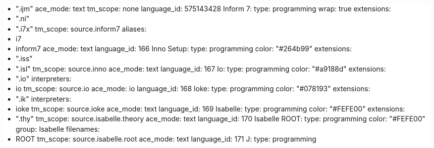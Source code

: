   - ".ijm"
  ace_mode: text
  tm_scope: none
  language_id: 575143428
Inform 7:
  type: programming
  wrap: true
  extensions:
  - ".ni"
  - ".i7x"
  tm_scope: source.inform7
  aliases:
  - i7
  - inform7
  ace_mode: text
  language_id: 166
Inno Setup:
  type: programming
  color: "#264b99"
  extensions:
  - ".iss"
  - ".isl"
  tm_scope: source.inno
  ace_mode: text
  language_id: 167
Io:
  type: programming
  color: "#a9188d"
  extensions:
  - ".io"
  interpreters:
  - io
  tm_scope: source.io
  ace_mode: io
  language_id: 168
Ioke:
  type: programming
  color: "#078193"
  extensions:
  - ".ik"
  interpreters:
  - ioke
  tm_scope: source.ioke
  ace_mode: text
  language_id: 169
Isabelle:
  type: programming
  color: "#FEFE00"
  extensions:
  - ".thy"
  tm_scope: source.isabelle.theory
  ace_mode: text
  language_id: 170
Isabelle ROOT:
  type: programming
  color: "#FEFE00"
  group: Isabelle
  filenames:
  - ROOT
  tm_scope: source.isabelle.root
  ace_mode: text
  language_id: 171
J:
  type: programming